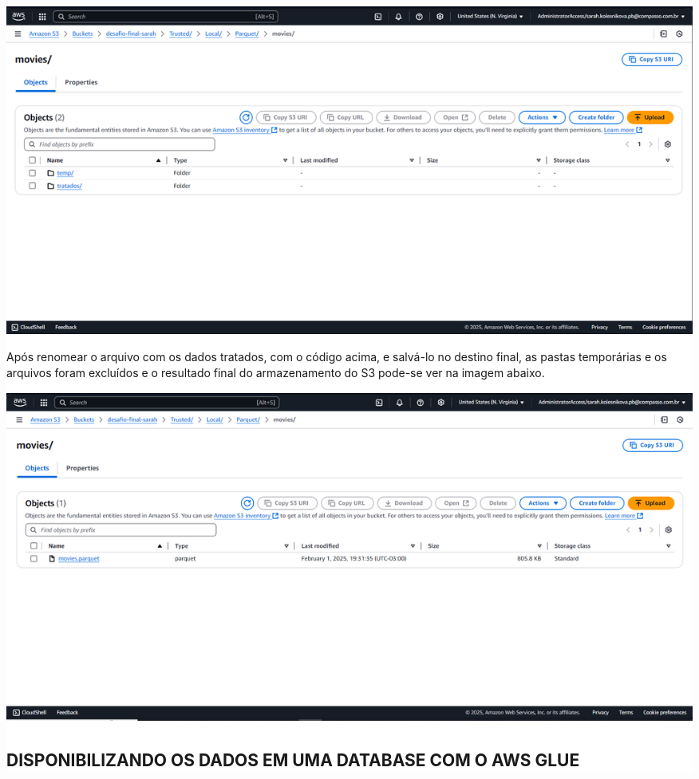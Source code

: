 ![temporarios](../Evidencias/CSV/pastas_temporarias_csv.png)

Após renomear o arquivo com os dados tratados, com o código acima, e salvá-lo no destino final, as pastas temporárias e os arquivos foram excluídos e o resultado final do armazenamento do S3 pode-se ver na imagem abaixo.

![final](../Evidencias/CSV/arquivo_final_csv.png)

## DISPONIBILIZANDO OS DADOS EM UMA DATABASE COM O AWS GLUE
